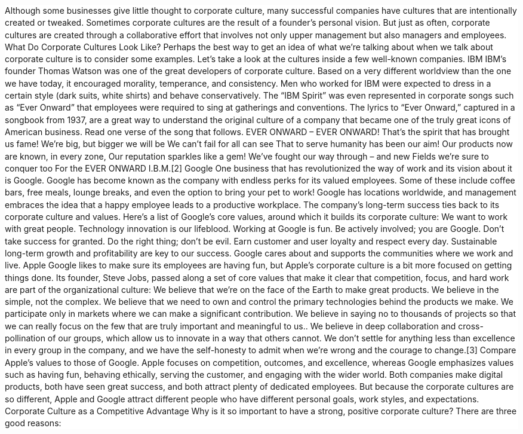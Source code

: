 Although some businesses give little thought to corporate culture, many successful companies have cultures that are intentionally created or tweaked. Sometimes corporate cultures are the result of a founder’s personal vision. But just as often, corporate cultures are created through a collaborative effort that involves not only upper management but also managers and employees.
What Do Corporate Cultures Look Like?
Perhaps the best way to get an idea of what we’re talking about when we talk about corporate culture is to consider some examples. Let’s take a look at the cultures inside a few well-known companies.
IBM
IBM’s founder Thomas Watson was one of the great developers of corporate culture. Based on a very different worldview than the one we have today, it encouraged morality, temperance, and consistency. Men who worked for IBM were expected to dress in a certain style (dark suits, white shirts) and behave conservatively. The “IBM Spirit” was even represented in corporate songs such as “Ever Onward” that employees were required to sing at gatherings and conventions.
The lyrics to “Ever Onward,” captured in a songbook from 1937, are a great way to understand the original culture of a company that became one of the truly great icons of American business. Read one verse of the song that follows.
EVER ONWARD – EVER ONWARD!
That’s the spirit that has brought us fame!
We’re big, but bigger we will be
We can’t fail for all can see
That to serve humanity has been our aim!
Our products now are known, in every zone,
Our reputation sparkles like a gem!
We’ve fought our way through – and new
Fields we’re sure to conquer too
For the EVER ONWARD I.B.M.[2]
Google
One business that has revolutionized the way of work and its vision about it is Google. Google has become known as the company with endless perks for its valued employees. Some of these include coffee bars, free meals, lounge breaks, and even the option to bring your pet to work! Google has locations worldwide, and management embraces the idea that a happy employee leads to a productive workplace. The company’s long-term success ties back to its corporate culture and values. Here’s a list of Google’s core values, around which it builds its corporate culture:
We want to work with great people.
Technology innovation is our lifeblood.
Working at Google is fun.
Be actively involved; you are Google.
Don’t take success for granted.
Do the right thing; don’t be evil.
Earn customer and user loyalty and respect every day.
Sustainable long-term growth and profitability are key to our success.
Google cares about and supports the communities where we work and live.
Apple
Google likes to make sure its employees are having fun, but Apple’s corporate culture is a bit more focused on getting things done. Its founder, Steve Jobs, passed along a set of core values that make it clear that competition, focus, and hard work are part of the organizational culture:
We believe that we’re on the face of the Earth to make great products.
We believe in the simple, not the complex.
We believe that we need to own and control the primary technologies behind the products we make.
We participate only in markets where we can make a significant contribution.
We believe in saying no to thousands of projects so that we can really focus on the few that are truly important and meaningful to us..
We believe in deep collaboration and cross-pollination of our groups, which allow us to innovate in a way that others cannot.
We don’t settle for anything less than excellence in every group in the company, and we have the self-honesty to admit when we’re wrong and the courage to change.[3]
Compare Apple’s values to those of Google. Apple focuses on competition, outcomes, and excellence, whereas Google emphasizes values such as having fun, behaving ethically, serving the customer, and engaging with the wider world. Both companies make digital products, both have seen great success, and both attract plenty of dedicated employees. But because the corporate cultures are so different, Apple and Google attract different people who have different personal goals, work styles, and expectations.
Corporate Culture as a Competitive Advantage
Why is it so important to have a strong, positive corporate culture? There are three good reasons: